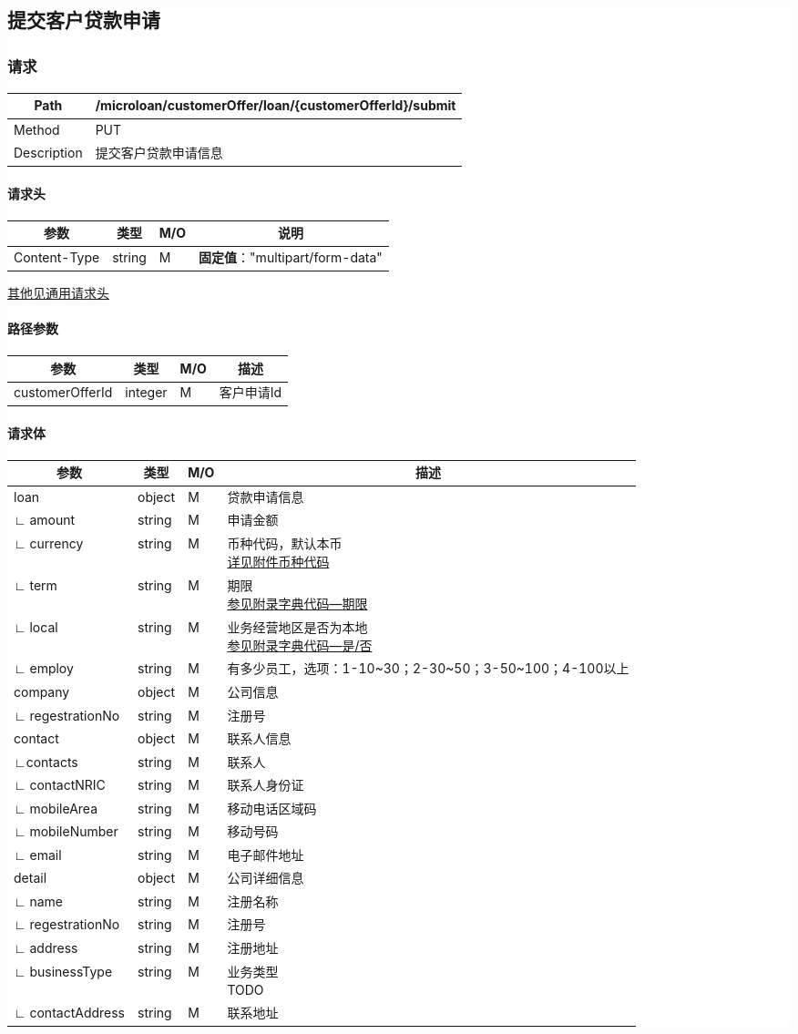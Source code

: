 ## 提交客户贷款申请

### 请求

| Path        | /microloan/customerOffer/loan/{customerOfferId}/submit |
| ----------- | ------------------------------------------------------ |
| Method      | PUT                                                    |
| Description | 提交客户贷款申请信息                                   |

#### 请求头

| 参数         | 类型   | M/O  | 说明                              |
| ------------ | ------ | ---- | --------------------------------- |
| Content-Type | string | M    | **固定值**："multipart/form-data" |

[其他见通用请求头](#通用请求头)

#### 路径参数

| 参数            | 类型    | M/O  | 描述       |
| --------------- | ------- | ---- | ---------- |
| customerOfferId | integer | M    | 客户申请Id |

#### 请求体

| 参数                            | 类型    | M/O  | 描述                                                         |
| ------------------------------- | ------- | ---- | ------------------------------------------------------------ |
| loan                            | object  | M    | 贷款申请信息                                                 |
| ∟ amount                        | string  | M    | 申请金额                                                     |
| ∟ currency                      | string  | M    | 币种代码，默认本币<br />[详见附件币种代码](#币种代码)        |
| ∟ term                          | string  | M    | 期限<br />[参见附录字典代码—期限](#字典代码)                 |
| ∟ local                         | string  | M    | 业务经营地区是否为本地<br />[参见附录字典代码—是/否](#字典代码) |
| ∟ employ                        | string  | M    | 有多少员工，选项：1-10~30；2-30~50；3-50~100；4-100以上      |
| company                         | object  | M    | 公司信息                                                     |
| ∟ regestrationNo                | string  | M    | 注册号                                                       |
| contact                         | object  | M    | 联系人信息                                                   |
| ∟contacts                       | string  | M    | 联系人                                                       |
| ∟ contactNRIC                   | string  | M    | 联系人身份证                                                 |
| ∟ mobileArea                    | string  | M    | 移动电话区域码                                               |
| ∟ mobileNumber                  | string  | M    | 移动号码                                                     |
| ∟ email                         | string  | M    | 电子邮件地址                                                 |
| detail                          | object  | M    | 公司详细信息                                                 |
| ∟ name                          | string  | M    | 注册名称                                                     |
| ∟ regestrationNo                | string  | M    | 注册号                                                       |
| ∟ address                       | string  | M    | 注册地址                                                     |
| ∟ businessType                  | string  | M    | 业务类型<br />TODO                                           |
| ∟ contactAddress                | string  | M    | 联系地址                                                     |